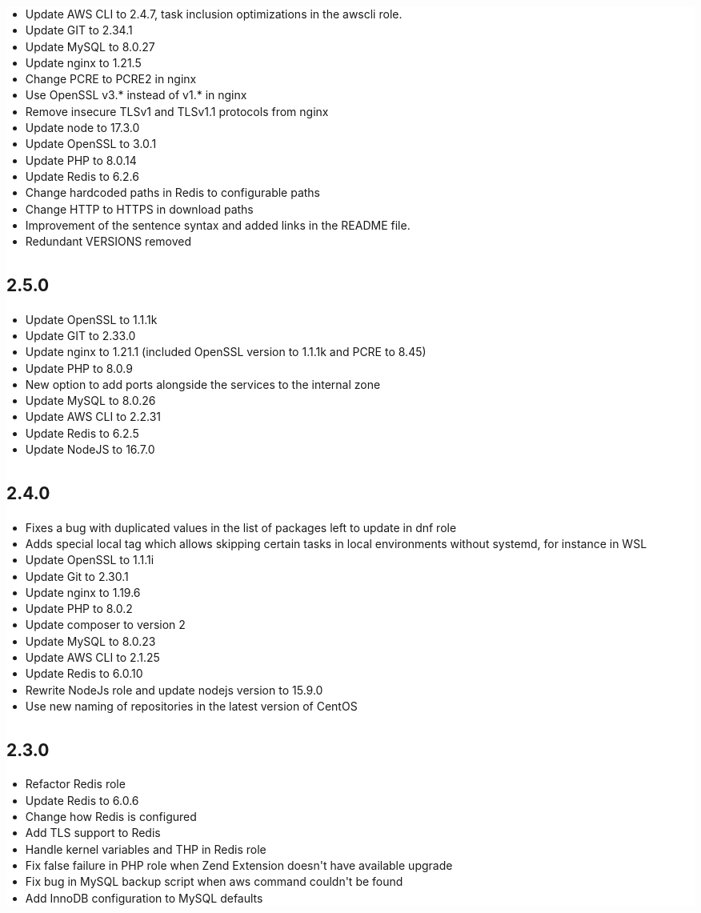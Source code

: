 - Update AWS CLI to 2.4.7, task inclusion optimizations in the awscli role.
- Update GIT to 2.34.1
- Update MySQL to 8.0.27
- Update nginx to 1.21.5
- Change PCRE to PCRE2 in nginx
- Use OpenSSL v3.* instead of v1.* in nginx
- Remove insecure TLSv1 and TLSv1.1 protocols from nginx
- Update node to 17.3.0
- Update OpenSSL to 3.0.1
- Update PHP to 8.0.14
- Update Redis to 6.2.6
- Change hardcoded paths in Redis to configurable paths
- Change HTTP to HTTPS in download paths
- Improvement of the sentence syntax and added links in the README file.
- Redundant VERSIONS removed

2.5.0
-----

* Update OpenSSL to 1.1.1k
* Update GIT to 2.33.0
* Update nginx to 1.21.1 (included OpenSSL version to 1.1.1k and PCRE to 8.45)
* Update PHP to 8.0.9
* New option to add ports alongside the services to the internal zone
* Update MySQL to 8.0.26
* Update AWS CLI to 2.2.31
* Update Redis to 6.2.5
* Update NodeJS to 16.7.0

2.4.0
-----

* Fixes a bug with duplicated values in the list of packages left to update in dnf role
* Adds special local tag which allows skipping certain tasks in local environments without systemd, for instance in WSL
* Update OpenSSL to 1.1.1i
* Update Git to 2.30.1
* Update nginx to 1.19.6
* Update PHP to 8.0.2
* Update composer to version 2
* Update MySQL to 8.0.23
* Update AWS CLI to 2.1.25
* Update Redis to 6.0.10
* Rewrite NodeJs role and update nodejs version to 15.9.0
* Use new naming of repositories in the latest version of CentOS

2.3.0
-----

* Refactor Redis role
* Update Redis to 6.0.6
* Change how Redis is configured
* Add TLS support to Redis
* Handle kernel variables and THP in Redis role
* Fix false failure in PHP role when Zend Extension doesn't have available upgrade
* Fix bug in MySQL backup script when aws command couldn't be found
* Add InnoDB configuration to MySQL defaults
